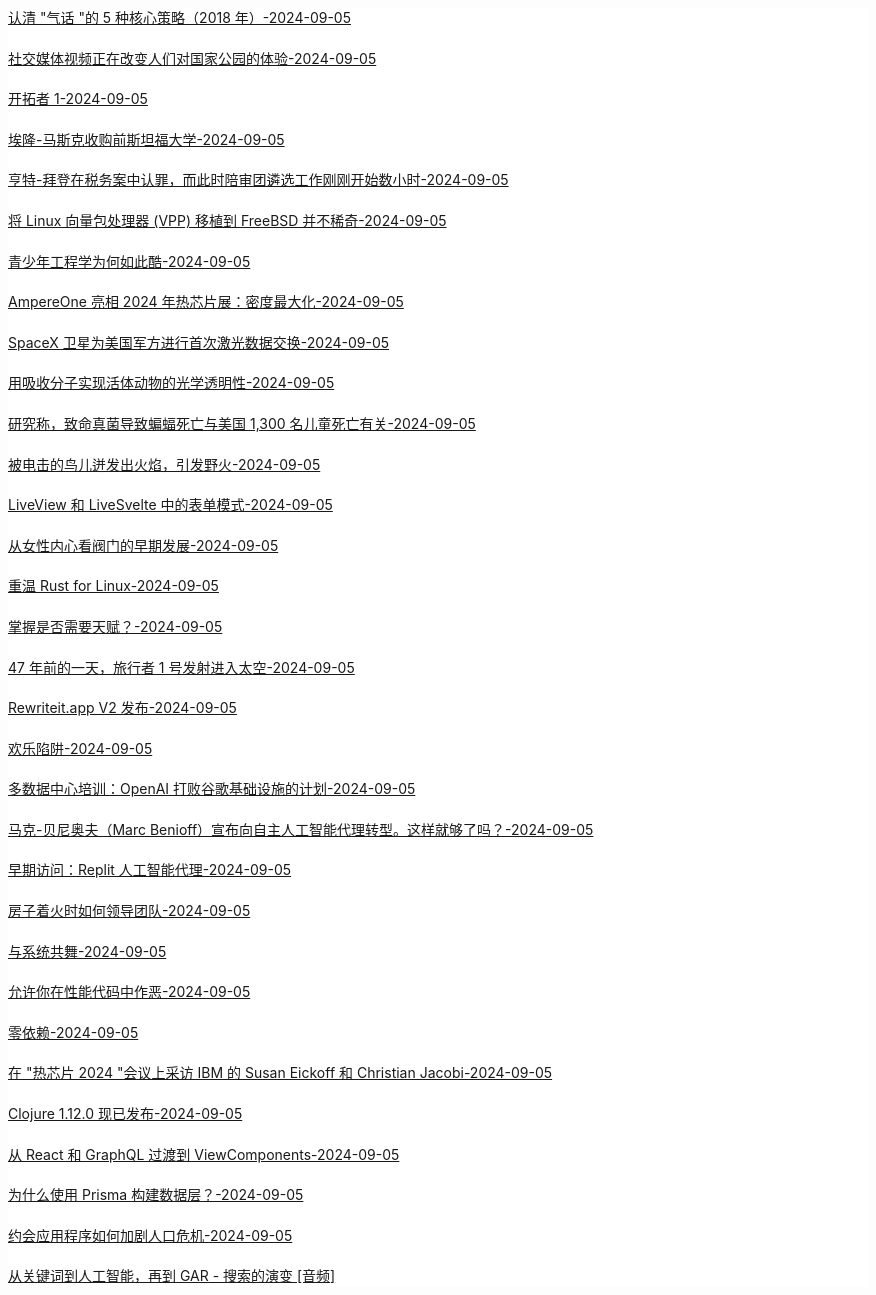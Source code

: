 <a target=_blank rel=nofollow href="https://www.psychologytoday.com/us/blog/how-be-yourself/201801/how-recognize-5-core-tactics-gaslighting" >认清 "气话 "的 5 种核心策略（2018 年）-2024-09-05</a><br/><br/><a target=_blank rel=nofollow href="https://andthewest.stanford.edu/2024/how-social-media-videos-are-changing-the-experience-of-national-parks/" >社交媒体视频正在改变人们对国家公园的体验-2024-09-05</a><br/><br/><a target=_blank rel=nofollow href="https://www.ltaresearch.com/technology" >开拓者 1-2024-09-05</a><br/><br/><a target=_blank rel=nofollow href="https://stanforddaily.com/2024/09/03/elon-musk-acquires-stanford/" >埃隆-马斯克收购前斯坦福大学-2024-09-05</a><br/><br/><a target=_blank rel=nofollow href="https://www.cnbc.com/2024/09/05/hunter-biden-plea-tax-case-trial.html" >亨特-拜登在税务案中认罪，而此时陪审团遴选工作刚刚开始数小时-2024-09-05</a><br/><br/><a target=_blank rel=nofollow href="https://thenewstack.io/its-not-unusual-to-port-the-linux-vector-packet-processor-vpp-to-freebsd/" >将 Linux 向量包处理器 (VPP) 移植到 FreeBSD 并不稀奇-2024-09-05</a><br/><br/><a target=_blank rel=nofollow href="https://waqasali.substack.com/p/why-teenage-engineering-is-so-cool" >青少年工程学为何如此酷-2024-09-05</a><br/><br/><a target=_blank rel=nofollow href="https://chipsandcheese.com/2024/08/29/ampereone-at-hot-chips-2024-maximizing-density/" >AmpereOne 亮相 2024 年热芯片展：密度最大化-2024-09-05</a><br/><br/><a target=_blank rel=nofollow href="https://driveteslacanada.ca/news/spacex-satellites-conduct-first-laser-data-exchange-for-us-military/" >SpaceX 卫星为美国军方进行首次激光数据交换-2024-09-05</a><br/><br/><a target=_blank rel=nofollow href="https://labhorizons.co.uk/2024/09/revolutionary-dye-technique-can-turn-skin-see-through/" >用吸收分子实现活体动物的光学透明性-2024-09-05</a><br/><br/><a target=_blank rel=nofollow href="https://www.theguardian.com/environment/article/2024/sep/05/loss-of-bats-to-lethal-fungus-linked-to-1300-child-deaths-in-us-study-says-aoe" >研究称，致命真菌导致蝙蝠死亡与美国 1,300 名儿童死亡有关-2024-09-05</a><br/><br/><a target=_blank rel=nofollow href="https://gizmodo.com/electrocuted-birds-are-bursting-into-flames-and-starting-wildfires-2000495354" >被电击的鸟儿迸发出火焰，引发野火-2024-09-05</a><br/><br/><a target=_blank rel=nofollow href="https://blog.sequinstream.com/how-we-build-forms-in-liveview-livesvelte/" >LiveView 和 LiveSvelte 中的表单模式-2024-09-05</a><br/><br/><a target=_blank rel=nofollow href="https://medium.com/@monicah428/the-early-days-of-valve-from-a-woman-inside-bf80c6b47961" >从女性内心看阀门的早期发展-2024-09-05</a><br/><br/><a target=_blank rel=nofollow href="https://drewdevault.com/2024/08/30/2024-08-30-Rust-in-Linux-revisited.html#fn:1" >重温 Rust for Linux-2024-09-05</a><br/><br/><a target=_blank rel=nofollow href="https://medium.com/@orzel.jarek/the-talent-debate-does-mastery-require-giftedness-c019c57dca08" >掌握是否需要天赋？-2024-09-05</a><br/><br/><a target=_blank rel=nofollow href="https://plus.nasa.gov/video/jpl-and-the-space-age-the-stuff-of-dream/" >47 年前的一天，旅行者 1 号发射进入太空-2024-09-05</a><br/><br/><a target=_blank rel=nofollow href="https://rewriteit.app/" >Rewriteit.app V2 发布-2024-09-05</a><br/><br/><a target=_blank rel=nofollow href="https://radarblog.substack.com/p/the-fun-trap" >欢乐陷阱-2024-09-05</a><br/><br/><a target=_blank rel=nofollow href="https://www.semianalysis.com/p/multi-datacenter-training-openais" >多数据中心培训：OpenAI 打败谷歌基础设施的计划-2024-09-05</a><br/><br/><a target=_blank rel=nofollow href="https://fortune.com/2024/09/05/salesforce-ceo-marc-benioff-ai-agents-agentforce-dreamforce-gen-ai-era/" >马克-贝尼奥夫（Marc Benioff）宣布向自主人工智能代理转型。这样就够了吗？-2024-09-05</a><br/><br/><a target=_blank rel=nofollow href="https://docs.replit.com/replitai/agent" >早期访问：Replit 人工智能代理-2024-09-05</a><br/><br/><a target=_blank rel=nofollow href="https://peterszasz.com/how-to-lead-your-team-when-the-house-is-on-fire/" >房子着火时如何领导团队-2024-09-05</a><br/><br/><a target=_blank rel=nofollow href="https://donellameadows.org/archives/dancing-with-systems/" >与系统共舞-2024-09-05</a><br/><br/><a target=_blank rel=nofollow href="https://push.cx/stream/2024-09-05-you-re-allowed-to-be-evil-in-performance-code" >允许你在性能代码中作恶-2024-09-05</a><br/><br/><a target=_blank rel=nofollow href="https://0dependencies.dev/" >零依赖-2024-09-05</a><br/><br/><a target=_blank rel=nofollow href="https://chipsandcheese.com/2024/09/05/an-interview-with-susan-eickoff-and-christian-jacobi-from-ibm-at-hot-chips-2024/" >在 "热芯片 2024 "会议上采访 IBM 的 Susan Eickoff 和 Christian Jacobi-2024-09-05</a><br/><br/><a target=_blank rel=nofollow href="https://clojure.org/news/2024/09/05/clojure-1-12-0" >Clojure 1.12.0 现已发布-2024-09-05</a><br/><br/><a target=_blank rel=nofollow href="https://buoy.blog/2024/09/05/react-to-view-components.html" >从 React 和 GraphQL 过渡到 ViewComponents-2024-09-05</a><br/><br/><a target=_blank rel=nofollow href="https://www.prisma.io/blog/why-prisma-2024" >为什么使用 Prisma 构建数据层？-2024-09-05</a><br/><br/><a target=_blank rel=nofollow href="https://kyla.substack.com/p/how-dating-apps-contribute-to-the" >约会应用程序如何加剧人口危机-2024-09-05</a><br/><br/><a target=_blank rel=nofollow href="https://www.youtube.com/watch?v=FJPA0IG9rHM" >从关键词到人工智能，再到 GAR - 搜索的演变 [音频]